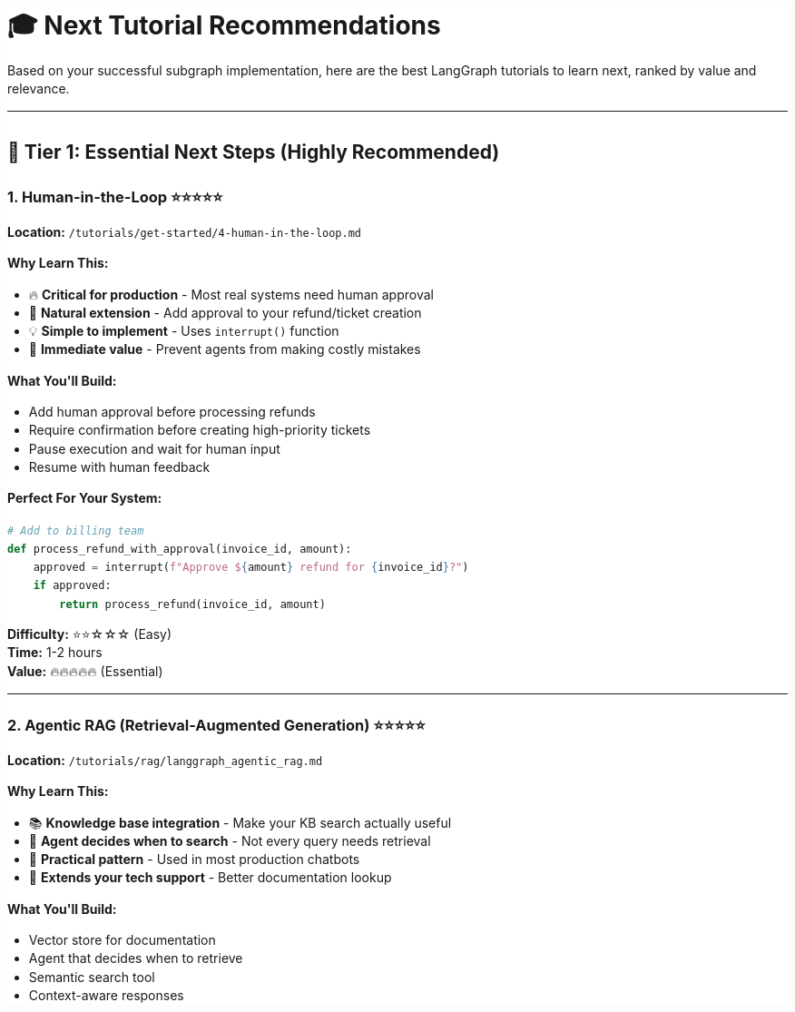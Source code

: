 # 🎓 Next Tutorial Recommendations

Based on your successful subgraph implementation, here are the best LangGraph tutorials to learn next, ranked by value and relevance.

---

## 🌟 Tier 1: Essential Next Steps (Highly Recommended)

### 1. **Human-in-the-Loop** ⭐⭐⭐⭐⭐
**Location:** `/tutorials/get-started/4-human-in-the-loop.md`

**Why Learn This:**
- 🔥 **Critical for production** - Most real systems need human approval
- 🎯 **Natural extension** - Add approval to your refund/ticket creation
- 💡 **Simple to implement** - Uses `interrupt()` function
- 🚀 **Immediate value** - Prevent agents from making costly mistakes

**What You'll Build:**
- Add human approval before processing refunds
- Require confirmation before creating high-priority tickets
- Pause execution and wait for human input
- Resume with human feedback

**Perfect For Your System:**
```python
# Add to billing team
def process_refund_with_approval(invoice_id, amount):
    approved = interrupt(f"Approve ${amount} refund for {invoice_id}?")
    if approved:
        return process_refund(invoice_id, amount)
```

**Difficulty:** ⭐⭐☆☆☆ (Easy)  
**Time:** 1-2 hours  
**Value:** 🔥🔥🔥🔥🔥 (Essential)

---

### 2. **Agentic RAG (Retrieval-Augmented Generation)** ⭐⭐⭐⭐⭐
**Location:** `/tutorials/rag/langgraph_agentic_rag.md`

**Why Learn This:**
- 📚 **Knowledge base integration** - Make your KB search actually useful
- 🤖 **Agent decides when to search** - Not every query needs retrieval
- 🎯 **Practical pattern** - Used in most production chatbots
- 💪 **Extends your tech support** - Better documentation lookup

**What You'll Build:**
- Vector store for documentation
- Agent that decides when to retrieve
- Semantic search tool
- Context-aware responses

